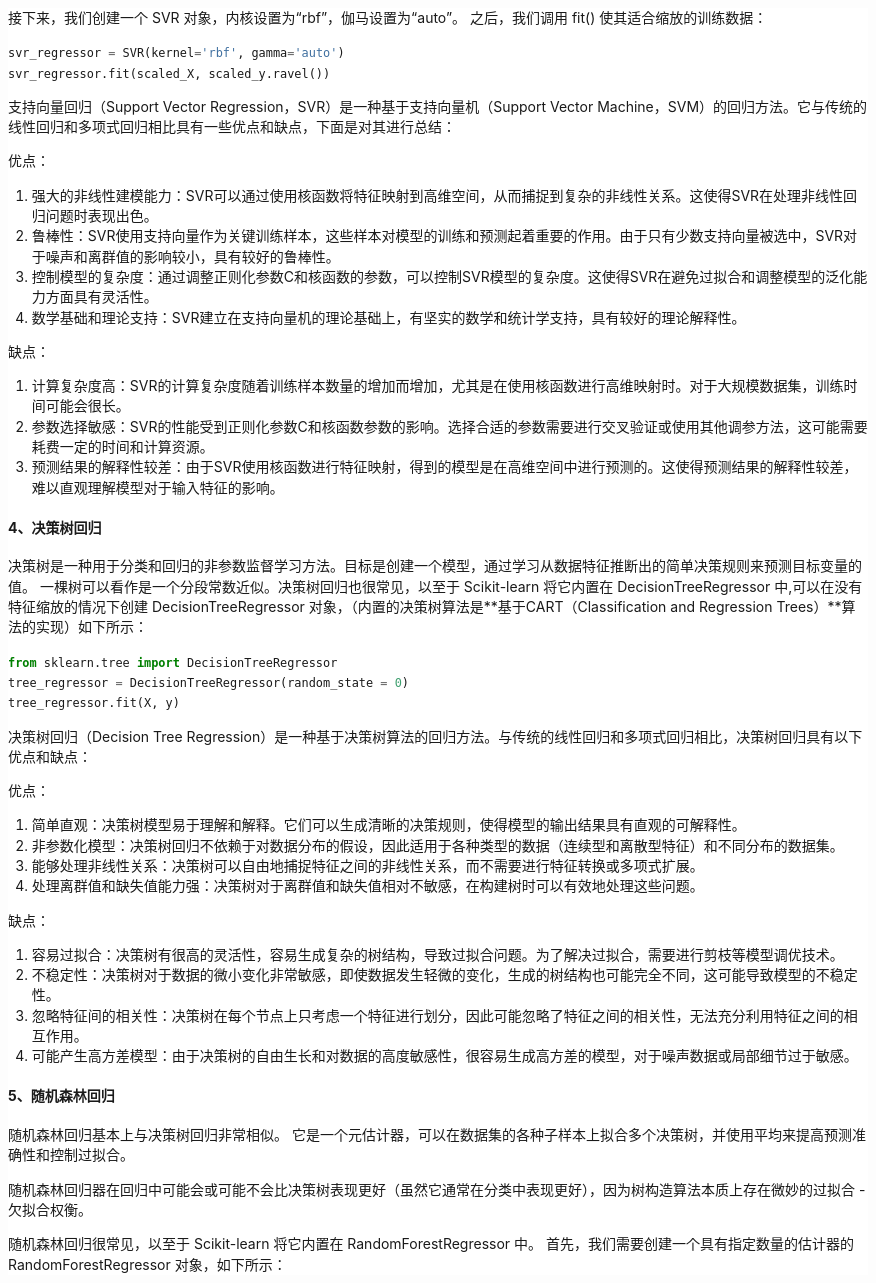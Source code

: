 接下来，我们创建一个 SVR 对象，内核设置为“rbf”，伽马设置为“auto”。 之后，我们调用 fit() 使其适合缩放的训练数据：

```python
svr_regressor = SVR(kernel='rbf', gamma='auto')
svr_regressor.fit(scaled_X, scaled_y.ravel())
```

支持向量回归（Support Vector Regression，SVR）是一种基于支持向量机（Support Vector Machine，SVM）的回归方法。它与传统的线性回归和多项式回归相比具有一些优点和缺点，下面是对其进行总结：

优点：

1. 强大的非线性建模能力：SVR可以通过使用核函数将特征映射到高维空间，从而捕捉到复杂的非线性关系。这使得SVR在处理非线性回归问题时表现出色。
2. 鲁棒性：SVR使用支持向量作为关键训练样本，这些样本对模型的训练和预测起着重要的作用。由于只有少数支持向量被选中，SVR对于噪声和离群值的影响较小，具有较好的鲁棒性。
3. 控制模型的复杂度：通过调整正则化参数C和核函数的参数，可以控制SVR模型的复杂度。这使得SVR在避免过拟合和调整模型的泛化能力方面具有灵活性。
4. 数学基础和理论支持：SVR建立在支持向量机的理论基础上，有坚实的数学和统计学支持，具有较好的理论解释性。

缺点：

1. 计算复杂度高：SVR的计算复杂度随着训练样本数量的增加而增加，尤其是在使用核函数进行高维映射时。对于大规模数据集，训练时间可能会很长。
2. 参数选择敏感：SVR的性能受到正则化参数C和核函数参数的影响。选择合适的参数需要进行交叉验证或使用其他调参方法，这可能需要耗费一定的时间和计算资源。
3. 预测结果的解释性较差：由于SVR使用核函数进行特征映射，得到的模型是在高维空间中进行预测的。这使得预测结果的解释性较差，难以直观理解模型对于输入特征的影响。

#### 4、决策树回归

决策树是一种用于分类和回归的非参数监督学习方法。目标是创建一个模型，通过学习从数据特征推断出的简单决策规则来预测目标变量的值。 一棵树可以看作是一个分段常数近似。决策树回归也很常见，以至于 Scikit-learn 将它内置在 DecisionTreeRegressor 中,可以在没有特征缩放的情况下创建 DecisionTreeRegressor 对象，（内置的决策树算法是**基于CART（Classification and Regression Trees）**算法的实现）如下所示：

```python
from sklearn.tree import DecisionTreeRegressor
tree_regressor = DecisionTreeRegressor(random_state = 0)
tree_regressor.fit(X, y)
```

决策树回归（Decision Tree Regression）是一种基于决策树算法的回归方法。与传统的线性回归和多项式回归相比，决策树回归具有以下优点和缺点：

优点：

1. 简单直观：决策树模型易于理解和解释。它们可以生成清晰的决策规则，使得模型的输出结果具有直观的可解释性。
2. 非参数化模型：决策树回归不依赖于对数据分布的假设，因此适用于各种类型的数据（连续型和离散型特征）和不同分布的数据集。
3. 能够处理非线性关系：决策树可以自由地捕捉特征之间的非线性关系，而不需要进行特征转换或多项式扩展。
4. 处理离群值和缺失值能力强：决策树对于离群值和缺失值相对不敏感，在构建树时可以有效地处理这些问题。

缺点：

1. 容易过拟合：决策树有很高的灵活性，容易生成复杂的树结构，导致过拟合问题。为了解决过拟合，需要进行剪枝等模型调优技术。
2. 不稳定性：决策树对于数据的微小变化非常敏感，即使数据发生轻微的变化，生成的树结构也可能完全不同，这可能导致模型的不稳定性。
3. 忽略特征间的相关性：决策树在每个节点上只考虑一个特征进行划分，因此可能忽略了特征之间的相关性，无法充分利用特征之间的相互作用。
4. 可能产生高方差模型：由于决策树的自由生长和对数据的高度敏感性，很容易生成高方差的模型，对于噪声数据或局部细节过于敏感。

#### 5、随机森林回归

随机森林回归基本上与决策树回归非常相似。 它是一个元估计器，可以在数据集的各种子样本上拟合多个决策树，并使用平均来提高预测准确性和控制过拟合。

随机森林回归器在回归中可能会或可能不会比决策树表现更好（虽然它通常在分类中表现更好），因为树构造算法本质上存在微妙的过拟合 - 欠拟合权衡。

随机森林回归很常见，以至于 Scikit-learn 将它内置在 RandomForestRegressor 中。 首先，我们需要创建一个具有指定数量的估计器的 RandomForestRegressor 对象，如下所示：
